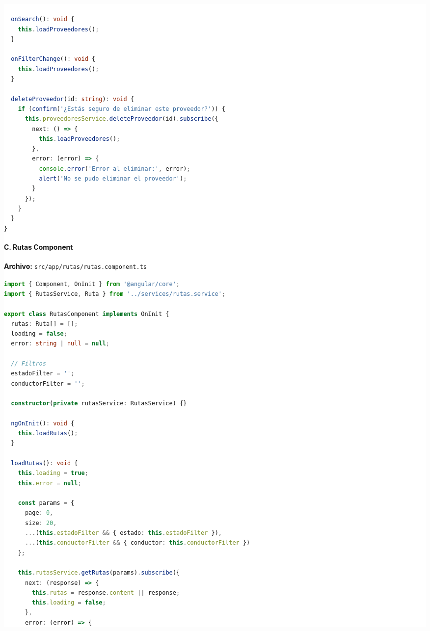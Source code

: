 ```typescript

  onSearch(): void {
    this.loadProveedores();
  }

  onFilterChange(): void {
    this.loadProveedores();
  }

  deleteProveedor(id: string): void {
    if (confirm('¿Estás seguro de eliminar este proveedor?')) {
      this.proveedoresService.deleteProveedor(id).subscribe({
        next: () => {
          this.loadProveedores();
        },
        error: (error) => {
          console.error('Error al eliminar:', error);
          alert('No se pudo eliminar el proveedor');
        }
      });
    }
  }
}
```

#### C. Rutas Component
**Archivo:** `src/app/rutas/rutas.component.ts`

```typescript
import { Component, OnInit } from '@angular/core';
import { RutasService, Ruta } from '../services/rutas.service';

export class RutasComponent implements OnInit {
  rutas: Ruta[] = [];
  loading = false;
  error: string | null = null;
  
  // Filtros
  estadoFilter = '';
  conductorFilter = '';

  constructor(private rutasService: RutasService) {}

  ngOnInit(): void {
    this.loadRutas();
  }

  loadRutas(): void {
    this.loading = true;
    this.error = null;
    
    const params = {
      page: 0,
      size: 20,
      ...(this.estadoFilter && { estado: this.estadoFilter }),
      ...(this.conductorFilter && { conductor: this.conductorFilter })
    };
    
    this.rutasService.getRutas(params).subscribe({
      next: (response) => {
        this.rutas = response.content || response;
        this.loading = false;
      },
      error: (error) => {
```